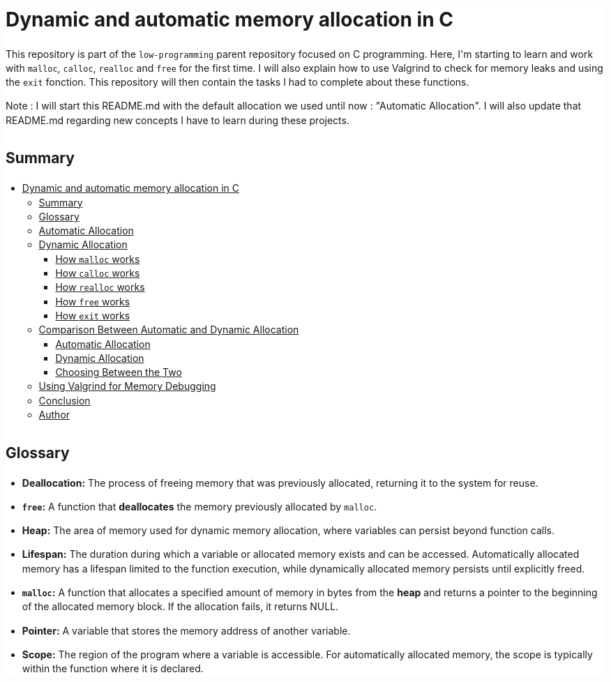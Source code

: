 # Dynamic and automatic memory allocation in C

This repository is part of the `low-programming` parent repository focused on C programming. Here, I'm starting to learn and work with `malloc`, `calloc`,  `realloc` and `free` for the first time. I will also explain how to use Valgrind to check for memory leaks and using the `exit` fonction. This repository will then contain the tasks I had to complete about these functions. 

Note : I will start this README.md with the default allocation we used until now : "Automatic Allocation". I will also update that README.md regarding new concepts I have to learn during these projects.

## Summary

- [Dynamic and automatic memory allocation in C](#dynamic-and-automatic-memory-allocation-in-c)
	- [Summary](#summary)
	- [Glossary](#glossary)
	- [Automatic Allocation](#automatic-allocation)
	- [Dynamic Allocation](#dynamic-allocation)
		- [How `malloc` works](#how-malloc-works)
		- [How `calloc` works](#how-calloc-works)
		- [How `realloc` works](#how-realloc-works)
		- [How `free` works](#how-free-works)
		- [How `exit` works](#how-exit-works)
	- [Comparison Between Automatic and Dynamic Allocation](#comparison-between-automatic-and-dynamic-allocation)
		- [Automatic Allocation](#automatic-allocation-1)
		- [Dynamic Allocation](#dynamic-allocation-1)
		- [Choosing Between the Two](#choosing-between-the-two)
	- [Using Valgrind for Memory Debugging](#using-valgrind-for-memory-debugging)
	- [Conclusion](#conclusion)
	- [Author](#author)

## Glossary

  - **Deallocation:** The process of freeing memory that was previously allocated, returning it to the system for reuse.
  
  - **`free`:** A function that **deallocates** the memory previously allocated by `malloc`.
  
  - **Heap:** The area of memory used for dynamic memory allocation, where variables can persist beyond function calls.
  
  - **Lifespan:** The duration during which a variable or allocated memory exists and can be accessed. Automatically allocated memory has a lifespan limited to the function execution, while dynamically allocated memory persists until explicitly freed.
  
  - **`malloc`:**  A function that allocates a specified amount of memory in bytes from the **heap** and returns a pointer to the beginning of the allocated memory block. If the allocation fails, it returns NULL.
  
  - **Pointer:** A variable that stores the memory address of another variable.
  
  - **Scope:** The region of the program where a variable is accessible. For automatically allocated memory, the scope is typically within the function where it is declared.
  